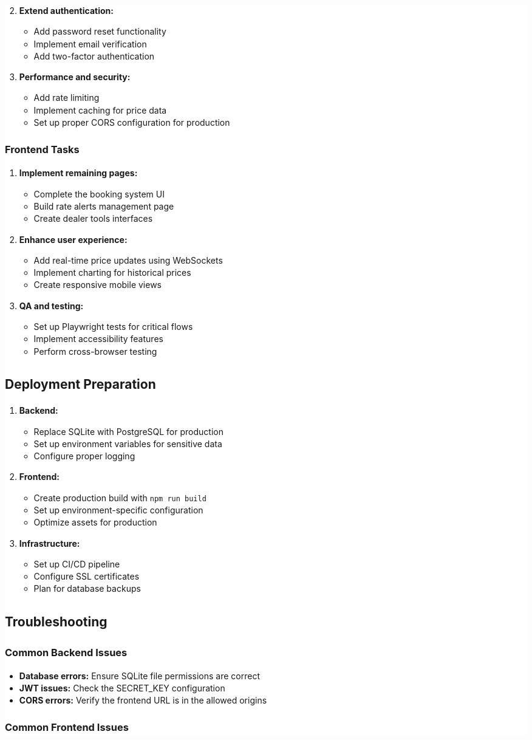 2. **Extend authentication:**
   - Add password reset functionality
   - Implement email verification
   - Add two-factor authentication

3. **Performance and security:**
   - Add rate limiting
   - Implement caching for price data
   - Set up proper CORS configuration for production

### Frontend Tasks

1. **Implement remaining pages:**
   - Complete the booking system UI
   - Build rate alerts management page
   - Create dealer tools interfaces

2. **Enhance user experience:**
   - Add real-time price updates using WebSockets
   - Implement charting for historical prices
   - Create responsive mobile views

3. **QA and testing:**
   - Set up Playwright tests for critical flows
   - Implement accessibility features
   - Perform cross-browser testing

## Deployment Preparation

1. **Backend:**
   - Replace SQLite with PostgreSQL for production
   - Set up environment variables for sensitive data
   - Configure proper logging

2. **Frontend:**
   - Create production build with `npm run build`
   - Set up environment-specific configuration
   - Optimize assets for production

3. **Infrastructure:**
   - Set up CI/CD pipeline
   - Configure SSL certificates
   - Plan for database backups

## Troubleshooting

### Common Backend Issues

- **Database errors:** Ensure SQLite file permissions are correct
- **JWT issues:** Check the SECRET_KEY configuration
- **CORS errors:** Verify the frontend URL is in the allowed origins

### Common Frontend Issues

